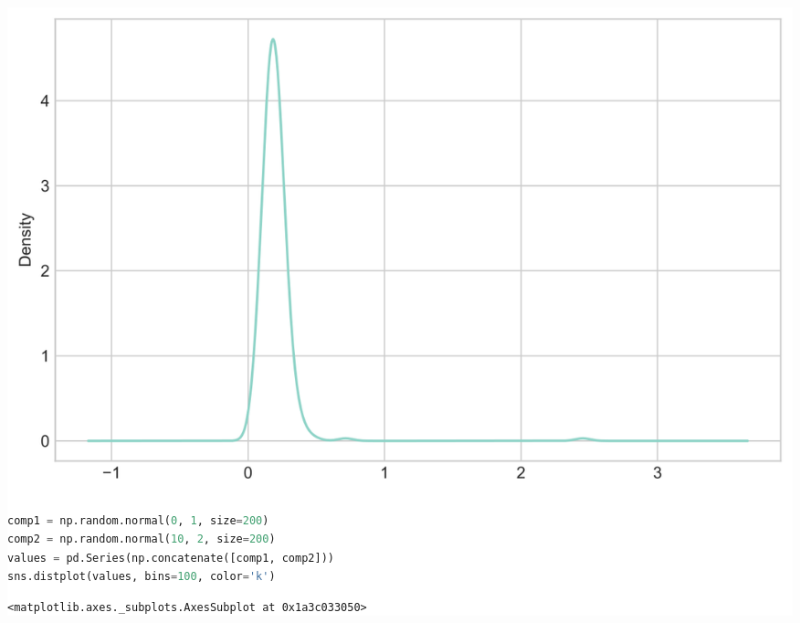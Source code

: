 ![svg](pfda_ch09_files/pfda_ch09_53_1.svg)



```python
comp1 = np.random.normal(0, 1, size=200)
comp2 = np.random.normal(10, 2, size=200)
values = pd.Series(np.concatenate([comp1, comp2]))
sns.distplot(values, bins=100, color='k')
```




    <matplotlib.axes._subplots.AxesSubplot at 0x1a3c033050>



